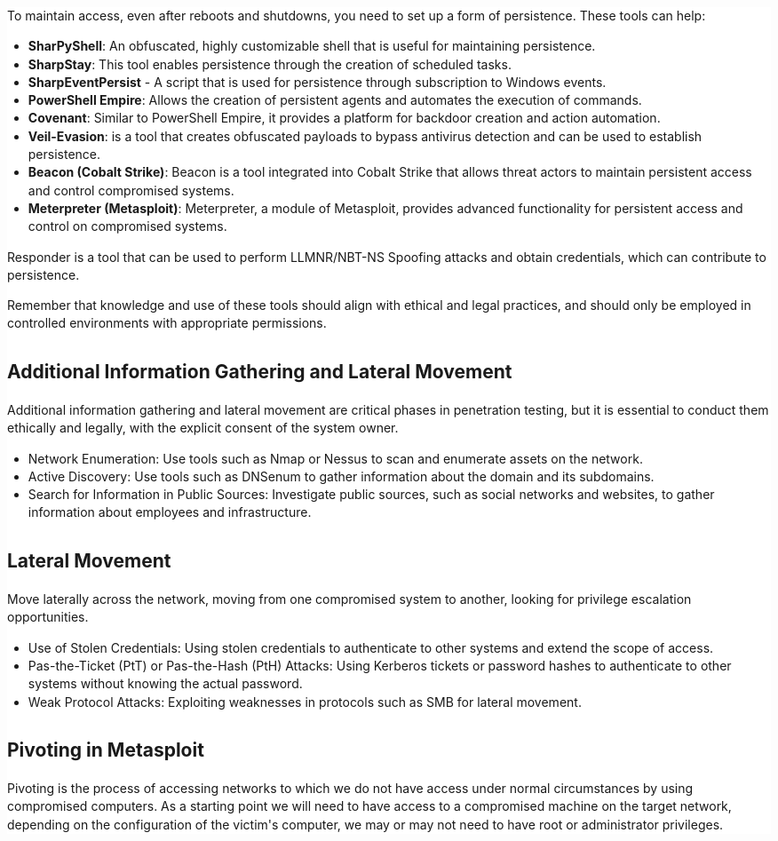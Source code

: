 To maintain access, even after reboots and shutdowns, you need to set up a form of persistence. These tools can help:

- **SharPyShell**: An obfuscated, highly customizable shell that is useful for maintaining persistence.
- **SharpStay**: This tool enables persistence through the creation of scheduled tasks.
- **SharpEventPersist** - A script that is used for persistence through subscription to Windows events.
- **PowerShell Empire**: Allows the creation of persistent agents and automates the execution of commands.
- **Covenant**: Similar to PowerShell Empire, it provides a platform for backdoor creation and action automation.
- **Veil-Evasion**: is a tool that creates obfuscated payloads to bypass antivirus detection and can be used to establish persistence.
- **Beacon (Cobalt Strike)**: Beacon is a tool integrated into Cobalt Strike that allows threat actors to maintain persistent access and control compromised systems.
- **Meterpreter (Metasploit)**: Meterpreter, a module of Metasploit, provides advanced functionality for persistent access and control on compromised systems.

Responder is a tool that can be used to perform LLMNR/NBT-NS Spoofing attacks and obtain credentials, which can contribute to persistence.

Remember that knowledge and use of these tools should align with ethical and legal practices, and should only be employed in controlled environments with appropriate permissions.

## Additional Information Gathering and Lateral Movement

Additional information gathering and lateral movement are critical phases in penetration testing, but it is essential to conduct them ethically and legally, with the explicit consent of the system owner.

- Network Enumeration: Use tools such as Nmap or Nessus to scan and enumerate assets on the network.
- Active Discovery: Use tools such as DNSenum to gather information about the domain and its subdomains.
- Search for Information in Public Sources: Investigate public sources, such as social networks and websites, to gather information about employees and infrastructure.

## Lateral Movement

Move laterally across the network, moving from one compromised system to another, looking for privilege escalation opportunities.

- Use of Stolen Credentials: Using stolen credentials to authenticate to other systems and extend the scope of access.
- Pas-the-Ticket (PtT) or Pas-the-Hash (PtH) Attacks: Using Kerberos tickets or password hashes to authenticate to other systems without knowing the actual password.
- Weak Protocol Attacks: Exploiting weaknesses in protocols such as SMB for lateral movement.

## Pivoting in Metasploit

Pivoting is the process of accessing networks to which we do not have access under normal circumstances by using compromised computers. As a starting point we will need to have access to a compromised machine on the target network, depending on the configuration of the victim's computer, we may or may not need to have root or administrator privileges.
